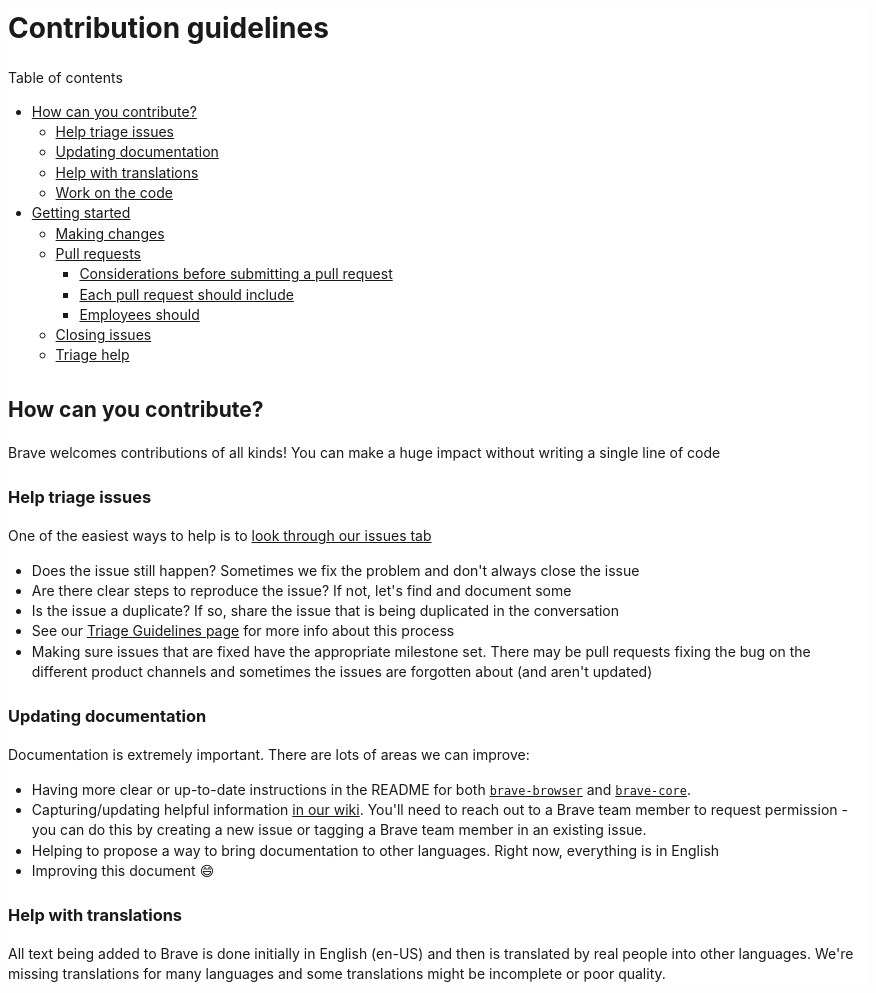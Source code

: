 # Contribution guidelines

Table of contents
- [How can you contribute?](#how-can-you-contribute)
  - [Help triage issues](#help-triage-issues)
  - [Updating documentation](#updating-documentation)
  - [Help with translations](#help-with-translations)
  - [Work on the code](#work-on-the-code)
- [Getting started](#getting-started)
  - [Making changes](#making-changes)
  - [Pull requests](#pull-requests)
    - [Considerations before submitting a pull request](#considerations-before-submitting-a-pull-request)
    - [Each pull request should include](#each-pull-request-should-include)
    - [Employees should](#employees-should)
  - [Closing issues](#closing-issues)
  - [Triage help](#triage-help)

## How can you contribute?
Brave welcomes contributions of all kinds! You can make a huge impact without writing a single line of code

### Help triage issues
One of the easiest ways to help is to [look through our issues tab](https://github.com/Ubujima/Afrocom/issues)
* Does the issue still happen? Sometimes we fix the problem and don't always close the issue
* Are there clear steps to reproduce the issue? If not, let's find and document some
* Is the issue a duplicate? If so, share the issue that is being duplicated in the conversation
* See our [Triage Guidelines page](https://github.com/brave/brave-browser/wiki/Triage-Guidelines) for more info about this process
* Making sure issues that are fixed have the appropriate milestone set. There may be pull requests fixing the bug on the different product channels and sometimes the issues are forgotten about (and aren't updated)

### Updating documentation
Documentation is extremely important. There are lots of areas we can improve:
* Having more clear or up-to-date instructions in the README for both [`brave-browser`](https://github.com/Ubujima/Afrocom/blob/master/README.md) and [`brave-core`](https://github.com/Ubujima/Afrocom/blob/master/README.md).
* Capturing/updating helpful information [in our wiki](https://github.com/Ubujima/Afrocom/wiki). You'll need to reach out to a Brave team member to request permission - you can do this by creating a new issue or tagging a Brave team member in an existing issue.
* Helping to propose a way to bring documentation to other languages. Right now, everything is in English
* Improving this document :smile:

### Help with translations
All text being added to Brave is done initially in English (en-US) and then is translated by real people into other languages.
We're missing translations for many languages and some translations might be incomplete or poor quality.
